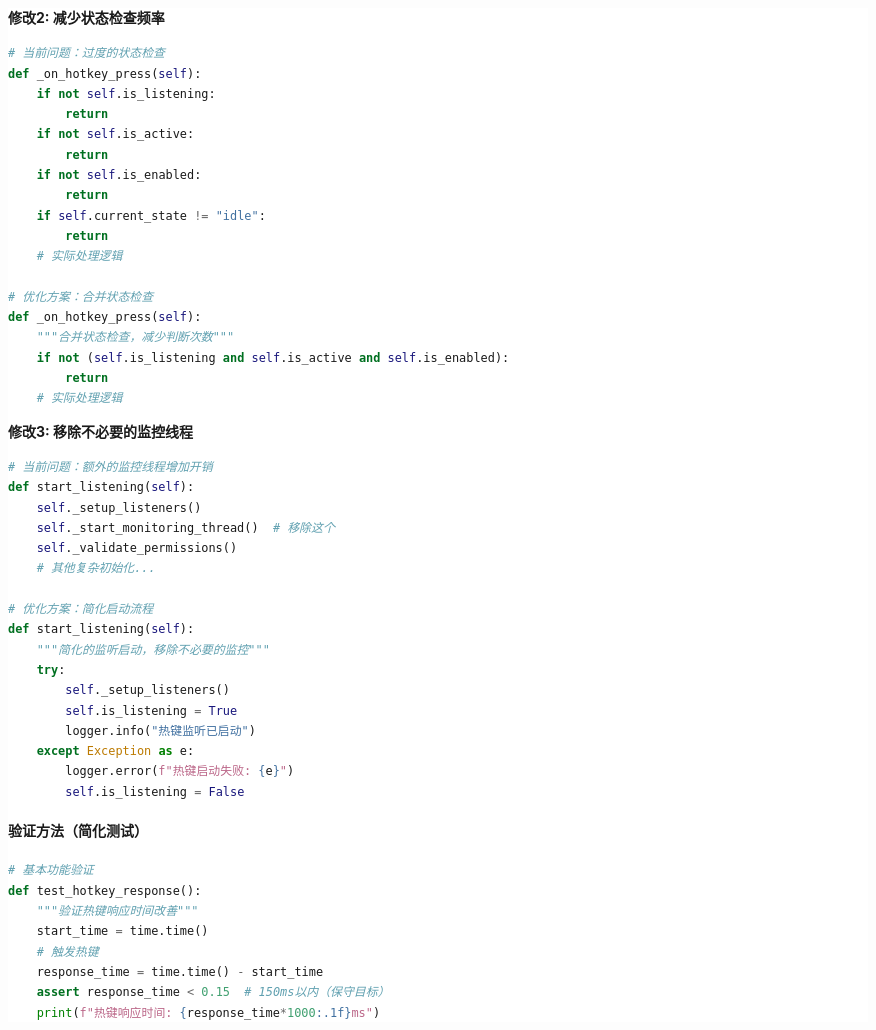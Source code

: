 **修改2: 减少状态检查频率**

```python
# 当前问题：过度的状态检查
def _on_hotkey_press(self):
    if not self.is_listening:
        return
    if not self.is_active:
        return
    if not self.is_enabled:
        return
    if self.current_state != "idle":
        return
    # 实际处理逻辑
    
# 优化方案：合并状态检查
def _on_hotkey_press(self):
    """合并状态检查，减少判断次数"""
    if not (self.is_listening and self.is_active and self.is_enabled):
        return
    # 实际处理逻辑
```

**修改3: 移除不必要的监控线程**

```python
# 当前问题：额外的监控线程增加开销
def start_listening(self):
    self._setup_listeners()
    self._start_monitoring_thread()  # 移除这个
    self._validate_permissions()
    # 其他复杂初始化...
    
# 优化方案：简化启动流程
def start_listening(self):
    """简化的监听启动，移除不必要的监控"""
    try:
        self._setup_listeners()
        self.is_listening = True
        logger.info("热键监听已启动")
    except Exception as e:
        logger.error(f"热键启动失败: {e}")
        self.is_listening = False
```

#### 验证方法（简化测试）
```python
# 基本功能验证
def test_hotkey_response():
    """验证热键响应时间改善"""
    start_time = time.time()
    # 触发热键
    response_time = time.time() - start_time
    assert response_time < 0.15  # 150ms以内（保守目标）
    print(f"热键响应时间: {response_time*1000:.1f}ms")
```
